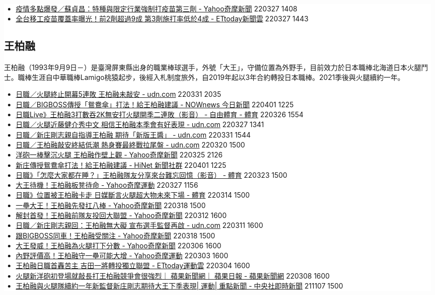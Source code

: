- [疫情多點爆發／蘇貞昌：特種與限定行業強制打疫苗第三劑 - Yahoo奇摩新聞](https://tw.news.yahoo.com/%E7%96%AB%E6%83%85%E5%A4%9A%E9%BB%9E%E7%88%86%E7%99%BC-%E8%98%87%E8%B2%9E%E6%98%8C-%E7%89%B9%E7%A8%AE%E8%88%87%E9%99%90%E5%AE%9A%E8%A1%8C%E6%A5%AD%E5%BC%B7%E5%88%B6%E6%89%93%E7%96%AB%E8%8B%97%E7%AC%AC%E4%B8%89%E5%8A%91-060852409.html "疫情多點爆發／蘇貞昌：特種與限定行業強制打疫苗第三劑 - Yahoo奇摩新聞") 220327 1408
- [全台移工疫苗覆蓋率曝光！前2劑超過9成 第3劑施打率低於4成 - ETtoday新聞雲](https://www.ettoday.net/news/20220327/2216969.htm "全台移工疫苗覆蓋率曝光！前2劑超過9成 第3劑施打率低於4成 - ETtoday新聞雲") 220327 1443

## 王柏融

王柏融（1993年9月9日－）是臺灣屏東縣出身的職業棒球選手，外號「大王」，守備位置為外野手，目前效力於日本職棒北海道日本火腿鬥士。職棒生涯自中華職棒Lamigo桃猿起步，後經入札制度旅外，自2019年起以3年合約轉投日本職棒。2021季後與火腿續約一年。
- [日職／火腿終止開幕5連敗 王柏融未敲安 - udn.com](https://udn.com/news/story/7001/6207070 "日職／火腿終止開幕5連敗 王柏融未敲安 - udn.com") 220331 2035
- [日職／BIGBOSS傳授「鴛鴦傘」打法！給王柏融建議 - NOWnews 今日新聞](https://www.nownews.com/news/5762899 "日職／BIGBOSS傳授「鴛鴦傘」打法！給王柏融建議 - NOWnews 今日新聞") 220401 1225
- [日職Live》王柏融3打數吞2K無安打火腿開季二連敗（影音） - 自由體育 - 體育](https://sports.ltn.com.tw/news/breakingnews/3872537 "日職Live》王柏融3打數吞2K無安打火腿開季二連敗（影音） - 自由體育 - 體育") 220326 1554
- [日職／火腿近藤健介秀中文 相信王柏融本季會有好表現 - udn.com](https://udn.com/news/story/7001/6195082 "日職／火腿近藤健介秀中文 相信王柏融本季會有好表現 - udn.com") 220327 1341
- [日職／新庄剛志親自指導王柏融 期待「新版王醬」 - udn.com](https://udn.com/news/story/7001/6206272?from=udn-catelistnews_ch2 "日職／新庄剛志親自指導王柏融 期待「新版王醬」 - udn.com") 220331 1544
- [日職／王柏融敲安終結低潮 熱身賽最終戰拉尾盤 - udn.com](https://udn.com/news/story/7001/6178242 "日職／王柏融敲安終結低潮 熱身賽最終戰拉尾盤 - udn.com") 220320 1500
- [洋砲一棒擊沉火腿 王柏融作壁上觀 - Yahoo奇摩新聞](https://tw.news.yahoo.com/%E6%B4%8B%E7%A0%B2-%E6%A3%92%E6%93%8A%E6%B2%89%E7%81%AB%E8%85%BF-%E7%8E%8B%E6%9F%8F%E8%9E%8D%E4%BD%9C%E5%A3%81%E4%B8%8A%E8%A7%80-132607438.html "洋砲一棒擊沉火腿 王柏融作壁上觀 - Yahoo奇摩新聞") 220325 2126
- [新庄傳授鴛鴦傘打法！給王柏融建議 - HiNet 新聞社群](https://times.hinet.net/picNews/23838441 "新庄傳授鴛鴦傘打法！給王柏融建議 - HiNet 新聞社群") 220401 1225
- [日職》「怎麼大家都在睡？」王柏融隊友分享來台難忘回憶（影音） - 體育](https://sports.ltn.com.tw/news/breakingnews/3869432 "日職》「怎麼大家都在睡？」王柏融隊友分享來台難忘回憶（影音） - 體育") 220323 1500
- [大王待機！王柏融板凳待命 - Yahoo奇摩運動](https://tw.sports.yahoo.com/news/%E5%A4%A7%E7%8E%8B%E5%BE%85%E6%A9%9F-%E7%8E%8B%E6%9F%8F%E8%9E%8D%E6%9D%BF%E5%87%B3%E5%BE%85%E5%91%BD-034450719.html "大王待機！王柏融板凳待命 - Yahoo奇摩運動") 220327 1156
- [日職》位置被王柏融卡走 日媒斷言火腿超大物未來下場 - 體育](https://sports.ltn.com.tw/news/breakingnews/3858694 "日職》位置被王柏融卡走 日媒斷言火腿超大物未來下場 - 體育") 220314 1500
- [一壘大王！王柏融先發扛八棒 - Yahoo奇摩新聞](https://tw.news.yahoo.com/%E5%A3%98%E5%A4%A7%E7%8E%8B-%E7%8E%8B%E6%9F%8F%E8%9E%8D%E5%85%88%E7%99%BC%E6%89%9B%E5%85%AB%E6%A3%92-082258685.html "一壘大王！王柏融先發扛八棒 - Yahoo奇摩新聞") 220318 1500
- [解封首發！王柏融前隊友投回大聯盟 - Yahoo奇摩新聞](https://tw.news.yahoo.com/%E8%A7%A3%E5%B0%81%E9%A6%96%E7%99%BC-%E7%8E%8B%E6%9F%8F%E8%9E%8D%E5%89%8D%E9%9A%8A%E5%8F%8B%E6%8A%95%E5%9B%9E%E5%A4%A7%E8%81%AF%E7%9B%9F-055302827.html "解封首發！王柏融前隊友投回大聯盟 - Yahoo奇摩新聞") 220312 1600
- [日職／新庄剛志親回：王柏融無大礙 宣布選手監督再啟 - udn.com](https://udn.com/news/story/7001/6158100 "日職／新庄剛志親回：王柏融無大礙 宣布選手監督再啟 - udn.com") 220311 1600
- [跟BIGBOSS同車！王柏融受關注 - Yahoo奇摩新聞](https://tw.news.yahoo.com/%E8%B7%9Fbigboss%E5%90%8C%E8%BB%8A-%E7%8E%8B%E6%9F%8F%E8%9E%8D%E5%8F%97%E9%97%9C%E6%B3%A8-045013826.html "跟BIGBOSS同車！王柏融受關注 - Yahoo奇摩新聞") 220318 1500
- [大王發威！王柏融為火腿打下分數 - Yahoo奇摩新聞](https://tw.news.yahoo.com/%E5%A4%A7%E7%8E%8B%E7%99%BC%E5%A8%81-%E7%8E%8B%E6%9F%8F%E8%9E%8D%E7%82%BA%E7%81%AB%E8%85%BF%E6%89%93%E4%B8%8B%E9%A6%96%E5%88%86-050810469.html "大王發威！王柏融為火腿打下分數 - Yahoo奇摩新聞") 220306 1600
- [內野評價高！王柏融守一壘可能大增 - Yahoo奇摩運動](https://tw.sports.yahoo.com/news/%E5%85%A7%E9%87%8E%E8%A9%95%E5%83%B9%E9%AB%98-%E7%8E%8B%E6%9F%8F%E8%9E%8D%E5%AE%88-%E5%A3%98%E5%8F%AF%E8%83%BD%E5%A4%A7%E5%A2%9E-022424955.html?bcmt=1 "內野評價高！王柏融守一壘可能大增 - Yahoo奇摩運動") 220303 1600
- [王柏融日職首轟苦主 吉田一將轉投獨立聯盟 - ETtoday運動雲](https://sports.ettoday.net/news/2201309 "王柏融日職首轟苦主 吉田一將轉投獨立聯盟 - ETtoday運動雲") 220304 1600
- [火腿新洋砲初登場就敲長打王柏融競爭會很強烈｜ 蘋果新聞網｜ 蘋果日報 - 蘋果新聞網](https://tw.appledaily.com/sports/20220308/V2UPFNE35FEGLL6COCE7AENEAY/ "火腿新洋砲初登場就敲長打王柏融競爭會很強烈｜ 蘋果新聞網｜ 蘋果日報 - 蘋果新聞網") 220308 1600
- [王柏融與火腿隊續約一年新監督新庄剛志期待大王下季表現| 運動| 重點新聞 - 中央社即時新聞](https://www.cna.com.tw/news/firstnews/202111070007.aspx "王柏融與火腿隊續約一年新監督新庄剛志期待大王下季表現| 運動| 重點新聞 - 中央社即時新聞") 211107 1500
